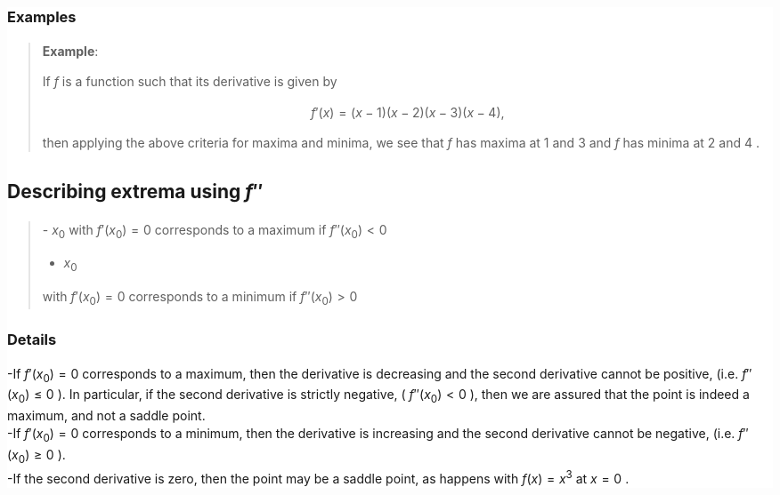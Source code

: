 
### Examples

> **Example**:  
> 
> If  $f$
>  is a function such that its derivative is given by
> 
> $$f'(x) = (x-1)(x-2)(x-3)(x-4),$$
> 
>  then applying the above criteria for
> maxima and minima, we see that  $f$
>  has maxima at  $1$
>  and  $3$
>  and  $f$
>  has
> minima at  $2$
>  and  $4$
> .

## Describing extrema using  $f''$


> \- $x_0$
>  with  $f'(x_0)=0$
>  corresponds to a maximum if  $f''(x_0)<0$
>  - $x_0$
> 
> with  $f'(x_0)=0$
>  corresponds to a minimum if  $f''(x_0)>0$
> 

### Details

-If  $f'(x_0)=0$
 corresponds to a maximum, then the derivative is
decreasing and the second derivative cannot be positive, (i.e.
 $f''(x_0)\leq 0$
). In particular, if the second derivative is strictly
negative, ( $f''(x_0) <0$
), then we are assured that the point is indeed
a maximum, and not a saddle point.\
-If  $f'(x_0)=0$
 corresponds to a minimum, then the derivative is
increasing and the second derivative cannot be negative, (i.e.
 $f''(x_0) \geq 0$
).\
-If the second derivative is zero, then the point may be a saddle point,
as happens with  $f(x)=x^3$
 at  $x=0$
.

